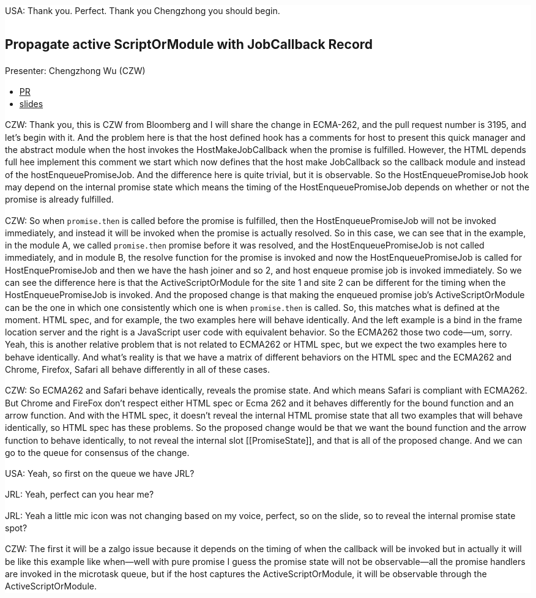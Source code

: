 USA: Thank you. Perfect. Thank you Chengzhong you should begin.

## Propagate active ScriptOrModule with JobCallback Record

Presenter: Chengzhong Wu (CZW)

- [PR](https://github.com/tc39/ecma262/pull/3195)
- [slides](https://docs.google.com/presentation/d/1FQNSpCdzkvcRg-yFBjUOqjrNAVHezfoVLjgK4cfEjIc/edit#slide=id.p)

CZW: Thank you, this is CZW from Bloomberg and I will share the change in ECMA-262, and the pull request number is 3195, and let’s begin with it. And the problem here is that the host defined hook has a comments for host to present this quick manager and the abstract module when the host invokes the HostMakeJobCallback when the promise is fulfilled. However, the HTML depends full hee implement this comment we start which now defines that the host make JobCallback so the callback module and instead of the hostEnqueuePromiseJob. And the difference here is quite trivial, but it is observable. So the HostEnqueuePromiseJob hook may depend on the internal promise state which means the timing of the HostEnqueuePromiseJob depends on whether or not the promise is already fulfilled.

CZW: So when `promise.then` is called before the promise is fulfilled, then the HostEnqueuePromiseJob will not be invoked immediately, and instead it will be invoked when the promise is actually resolved. So in this case, we can see that in the example, in the module A, we called `promise.then` promise before it was resolved, and the HostEnqueuePromiseJob is not called immediately, and in module B, the resolve function for the promise is invoked and now the HostEnqueuePromiseJob is called for HostEnquePromiseJob and then we have the hash joiner and so 2, and host enqueue promise job is invoked immediately. So we can see the difference here is that the ActiveScriptOrModule for the site 1 and site 2 can be different for the timing when the HostEnqueuePromiseJob is invoked. And the proposed change is that making the enqueued promise job’s ActiveScriptOrModule can be the one in which one consistently which one is when `promise.then` is called. So, this matches what is defined at the moment. HTML spec, and for example, the two examples here will behave identically. And the left example is a bind in the frame location server and the right is a JavaScript user code with equivalent behavior. So the ECMA262 those two code—um, sorry. Yeah, this is another relative problem that is not related to ECMA262 or HTML spec, but we expect the two examples here to behave identically. And what’s reality is that we have a matrix of different behaviors on the HTML spec and the ECMA262 and Chrome, Firefox, Safari all behave differently in all of these cases.

CZW: So ECMA262 and Safari behave identically, reveals the promise state. And which means Safari is compliant with ECMA262. But Chrome and FireFox don’t respect either HTML spec or Ecma 262 and it behaves differently for the bound function and an arrow function. And with the HTML spec, it doesn’t reveal the internal HTML promise state that all two examples that will behave identically, so HTML spec has these problems. So the proposed change would be that we want the bound function and the arrow function to behave identically, to not reveal the internal slot [[PromiseState]], and that is all of the proposed change. And we can go to the queue for consensus of the change.

USA: Yeah, so first on the queue we have JRL?

JRL: Yeah, perfect can you hear me?

JRL: Yeah a little mic icon was not changing based on my voice, perfect, so on the slide, so to reveal the internal promise state spot?

CZW: The first it will be a zalgo issue because it depends on the timing of when the callback will be invoked but in actually it will be like this example like when—well with pure promise I guess the promise state will not be observable—all the promise handlers are invoked in the microtask queue, but if the host captures the ActiveScriptOrModule, it will be observable through the ActiveScriptOrModule.

